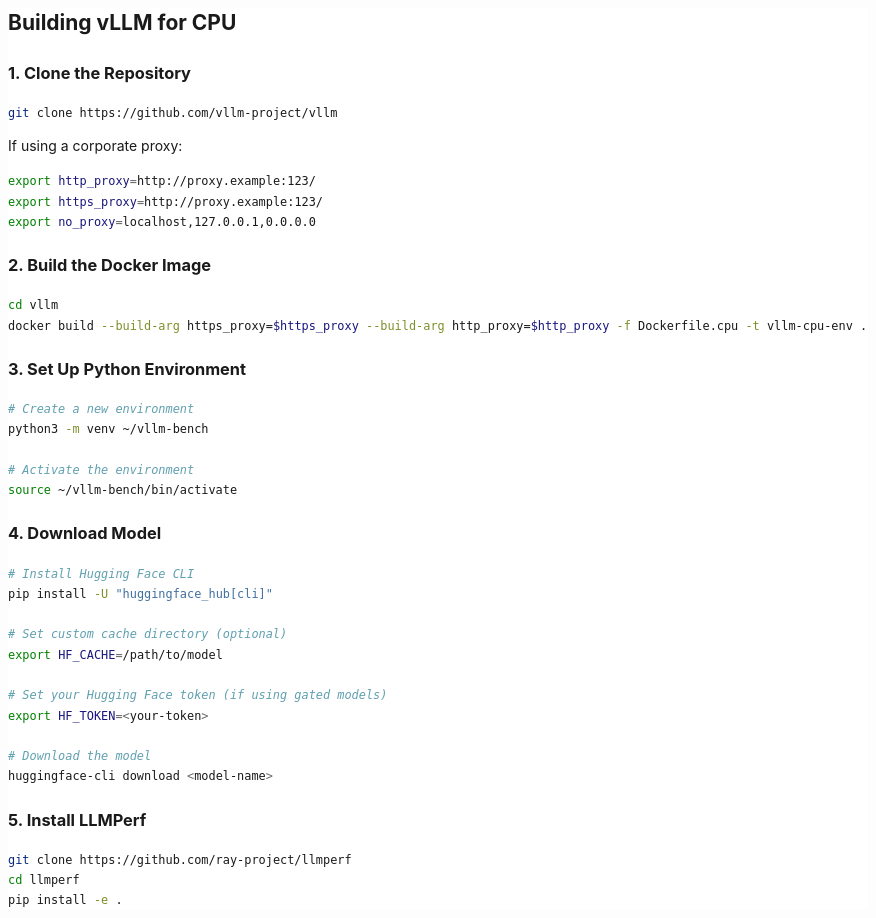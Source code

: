 ## Building vLLM for CPU

### 1. Clone the Repository

```bash
git clone https://github.com/vllm-project/vllm
```

If using a corporate proxy:

```bash
export http_proxy=http://proxy.example:123/
export https_proxy=http://proxy.example:123/
export no_proxy=localhost,127.0.0.1,0.0.0.0
```

### 2. Build the Docker Image

```bash
cd vllm
docker build --build-arg https_proxy=$https_proxy --build-arg http_proxy=$http_proxy -f Dockerfile.cpu -t vllm-cpu-env .
```

### 3. Set Up Python Environment

```bash
# Create a new environment
python3 -m venv ~/vllm-bench

# Activate the environment
source ~/vllm-bench/bin/activate
```

### 4. Download Model

```bash
# Install Hugging Face CLI
pip install -U "huggingface_hub[cli]"

# Set custom cache directory (optional)
export HF_CACHE=/path/to/model

# Set your Hugging Face token (if using gated models)
export HF_TOKEN=<your-token>

# Download the model
huggingface-cli download <model-name>
```

### 5. Install LLMPerf

```bash
git clone https://github.com/ray-project/llmperf
cd llmperf
pip install -e .
```
